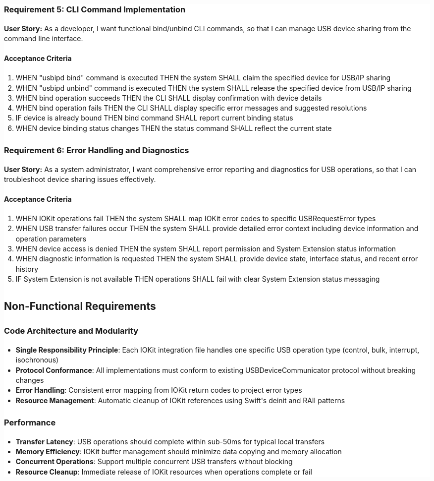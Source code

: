 ### Requirement 5: CLI Command Implementation

**User Story:** As a developer, I want functional bind/unbind CLI commands, so that I can manage USB device sharing from the command line interface.

#### Acceptance Criteria

1. WHEN "usbipd bind" command is executed THEN the system SHALL claim the specified device for USB/IP sharing
2. WHEN "usbipd unbind" command is executed THEN the system SHALL release the specified device from USB/IP sharing  
3. WHEN bind operation succeeds THEN the CLI SHALL display confirmation with device details
4. WHEN bind operation fails THEN the CLI SHALL display specific error messages and suggested resolutions
5. IF device is already bound THEN bind command SHALL report current binding status
6. WHEN device binding status changes THEN the status command SHALL reflect the current state

### Requirement 6: Error Handling and Diagnostics

**User Story:** As a system administrator, I want comprehensive error reporting and diagnostics for USB operations, so that I can troubleshoot device sharing issues effectively.

#### Acceptance Criteria

1. WHEN IOKit operations fail THEN the system SHALL map IOKit error codes to specific USBRequestError types
2. WHEN USB transfer failures occur THEN the system SHALL provide detailed error context including device information and operation parameters
3. WHEN device access is denied THEN the system SHALL report permission and System Extension status information
4. WHEN diagnostic information is requested THEN the system SHALL provide device state, interface status, and recent error history
5. IF System Extension is not available THEN operations SHALL fail with clear System Extension status messaging

## Non-Functional Requirements

### Code Architecture and Modularity
- **Single Responsibility Principle**: Each IOKit integration file handles one specific USB operation type (control, bulk, interrupt, isochronous)
- **Protocol Conformance**: All implementations must conform to existing USBDeviceCommunicator protocol without breaking changes
- **Error Handling**: Consistent error mapping from IOKit return codes to project error types
- **Resource Management**: Automatic cleanup of IOKit references using Swift's deinit and RAII patterns

### Performance
- **Transfer Latency**: USB operations should complete within sub-50ms for typical local transfers
- **Memory Efficiency**: IOKit buffer management should minimize data copying and memory allocation
- **Concurrent Operations**: Support multiple concurrent USB transfers without blocking
- **Resource Cleanup**: Immediate release of IOKit resources when operations complete or fail
